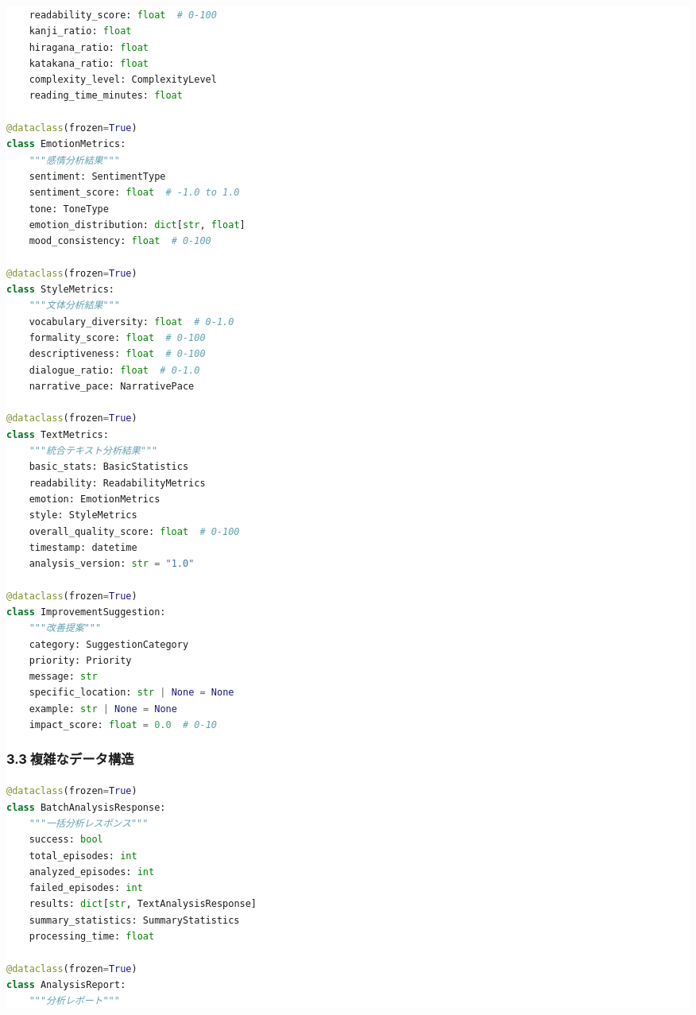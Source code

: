 ```python
    readability_score: float  # 0-100
    kanji_ratio: float
    hiragana_ratio: float
    katakana_ratio: float
    complexity_level: ComplexityLevel
    reading_time_minutes: float

@dataclass(frozen=True)
class EmotionMetrics:
    """感情分析結果"""
    sentiment: SentimentType
    sentiment_score: float  # -1.0 to 1.0
    tone: ToneType
    emotion_distribution: dict[str, float]
    mood_consistency: float  # 0-100

@dataclass(frozen=True)
class StyleMetrics:
    """文体分析結果"""
    vocabulary_diversity: float  # 0-1.0
    formality_score: float  # 0-100
    descriptiveness: float  # 0-100
    dialogue_ratio: float  # 0-1.0
    narrative_pace: NarrativePace

@dataclass(frozen=True)
class TextMetrics:
    """統合テキスト分析結果"""
    basic_stats: BasicStatistics
    readability: ReadabilityMetrics
    emotion: EmotionMetrics
    style: StyleMetrics
    overall_quality_score: float  # 0-100
    timestamp: datetime
    analysis_version: str = "1.0"

@dataclass(frozen=True)
class ImprovementSuggestion:
    """改善提案"""
    category: SuggestionCategory
    priority: Priority
    message: str
    specific_location: str | None = None
    example: str | None = None
    impact_score: float = 0.0  # 0-10
```

### 3.3 複雑なデータ構造
```python
@dataclass(frozen=True)
class BatchAnalysisResponse:
    """一括分析レスポンス"""
    success: bool
    total_episodes: int
    analyzed_episodes: int
    failed_episodes: int
    results: dict[str, TextAnalysisResponse]
    summary_statistics: SummaryStatistics
    processing_time: float

@dataclass(frozen=True)
class AnalysisReport:
    """分析レポート"""
```